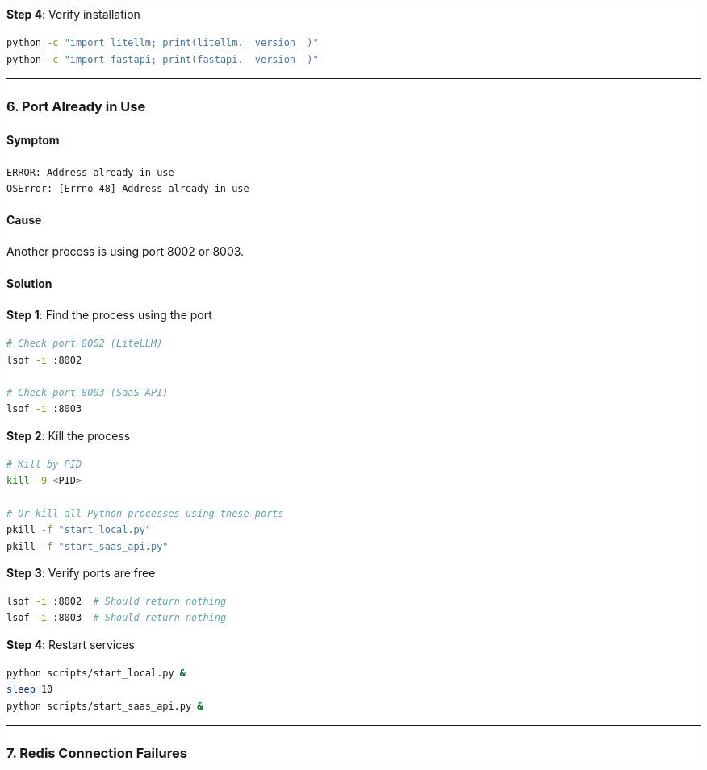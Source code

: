 **Step 4**: Verify installation
```bash
python -c "import litellm; print(litellm.__version__)"
python -c "import fastapi; print(fastapi.__version__)"
```

---

### 6. Port Already in Use

#### Symptom
```
ERROR: Address already in use
OSError: [Errno 48] Address already in use
```

#### Cause
Another process is using port 8002 or 8003.

#### Solution

**Step 1**: Find the process using the port
```bash
# Check port 8002 (LiteLLM)
lsof -i :8002

# Check port 8003 (SaaS API)
lsof -i :8003
```

**Step 2**: Kill the process
```bash
# Kill by PID
kill -9 <PID>

# Or kill all Python processes using these ports
pkill -f "start_local.py"
pkill -f "start_saas_api.py"
```

**Step 3**: Verify ports are free
```bash
lsof -i :8002  # Should return nothing
lsof -i :8003  # Should return nothing
```

**Step 4**: Restart services
```bash
python scripts/start_local.py &
sleep 10
python scripts/start_saas_api.py &
```

---

### 7. Redis Connection Failures
